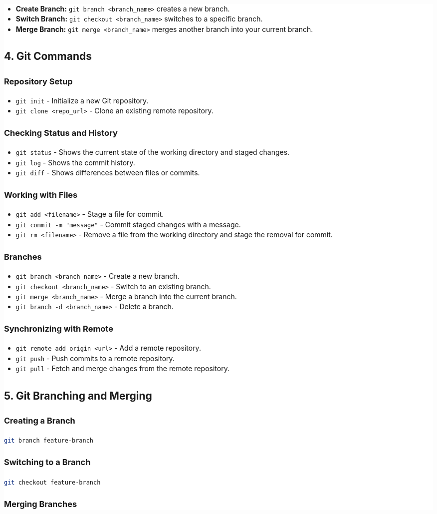 - **Create Branch:** `git branch <branch_name>` creates a new branch.
- **Switch Branch:** `git checkout <branch_name>` switches to a specific branch.
- **Merge Branch:** `git merge <branch_name>` merges another branch into your current branch.

## 4. Git Commands

### Repository Setup

- `git init` - Initialize a new Git repository.
- `git clone <repo_url>` - Clone an existing remote repository.

### Checking Status and History

- `git status` - Shows the current state of the working directory and staged changes.
- `git log` - Shows the commit history.
- `git diff` - Shows differences between files or commits.

### Working with Files

- `git add <filename>` - Stage a file for commit.
- `git commit -m "message"` - Commit staged changes with a message.
- `git rm <filename>` - Remove a file from the working directory and stage the removal for commit.

### Branches

- `git branch <branch_name>` - Create a new branch.
- `git checkout <branch_name>` - Switch to an existing branch.
- `git merge <branch_name>` - Merge a branch into the current branch.
- `git branch -d <branch_name>` - Delete a branch.

### Synchronizing with Remote

- `git remote add origin <url>` - Add a remote repository.
- `git push` - Push commits to a remote repository.
- `git pull` - Fetch and merge changes from the remote repository.

## 5. Git Branching and Merging

### Creating a Branch

```sh
git branch feature-branch
```

### Switching to a Branch

```sh
git checkout feature-branch
```

### Merging Branches
